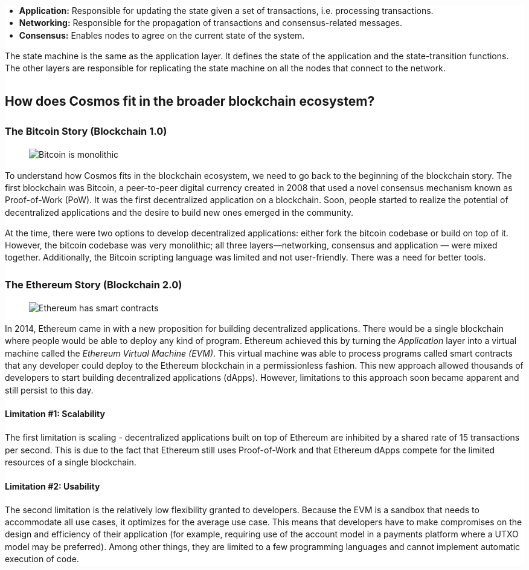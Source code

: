 - **Application:** Responsible for updating the state given a set of transactions, i.e. processing transactions.
- **Networking:** Responsible for the propagation of transactions and consensus-related messages.
- **Consensus:** Enables nodes to agree on the current state of the system.

The state machine is the same as the <def value="application-layer">application layer</def>. It defines the state of the application and the state-transition functions. The other layers are responsible for replicating the state machine on all the nodes that connect to the network.

## How does Cosmos fit in the broader blockchain ecosystem?

### The Bitcoin Story (Blockchain 1.0)

<figure><img src="/images/intro/02-ecosystem-01.svg" alt="Bitcoin is monolithic"></figure>

To understand how Cosmos fits in the blockchain ecosystem, we need to go back to the beginning of the blockchain story. The first blockchain was Bitcoin, a peer-to-peer digital currency created in 2008 that used a novel consensus mechanism known as <def value="pow">Proof-of-Work (PoW)</def>. It was the first decentralized application on a blockchain. Soon, people started to realize the potential of decentralized applications and the desire to build new ones emerged in the community.

At the time, there were two options to develop decentralized applications: either fork the bitcoin codebase or build on top of it. However, the bitcoin codebase was very monolithic; all three layers—networking, consensus and application — were mixed together. Additionally, the Bitcoin scripting language was limited and not user-friendly. There was a need for better tools.

### The Ethereum Story (Blockchain 2.0)

<figure><img src="/images/intro/02-ecosystem-02.svg" alt="Ethereum has smart contracts"></figure>

In 2014, Ethereum came in with a new proposition for building decentralized applications. There would be a single blockchain where people would be able to deploy any kind of program. Ethereum achieved this by turning the _Application_ layer into a virtual machine called the _Ethereum Virtual Machine (EVM)_. This virtual machine was able to process programs called <def value="smart-contract">smart contracts</def> that any developer could deploy to the Ethereum blockchain in a <def value="permissionless">permissionless</def> fashion. This new approach allowed thousands of developers to start building decentralized applications (dApps). However, limitations to this approach soon became apparent and still persist to this day.

#### Limitation #1: Scalability

The first limitation is <def value="scalability">scaling</def> - decentralized applications built on top of Ethereum are inhibited by a shared rate of 15 transactions per second. This is due to the fact that Ethereum still uses Proof-of-Work and that Ethereum dApps compete for the limited resources of a single blockchain.

#### Limitation #2: Usability

The second limitation is the relatively low flexibility granted to developers. Because the EVM is a sandbox that needs to accommodate all use cases, it optimizes for the average use case. This means that developers have to make compromises on the design and efficiency of their application (for example, requiring use of the account model in a payments platform where a UTXO model may be preferred). Among other things, they are limited to a few programming languages and cannot implement automatic execution of code.
